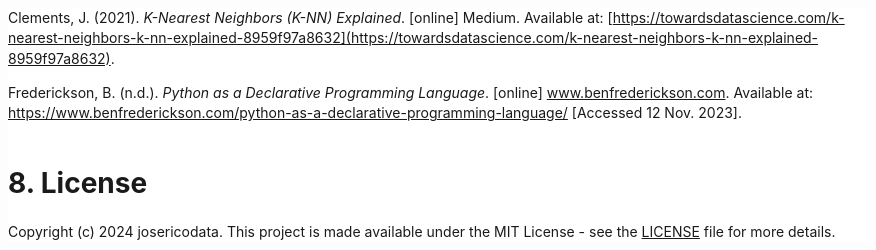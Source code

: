 Clements, J. (2021). *K-Nearest Neighbors (K-NN) Explained*. [online] Medium. Available at: [https://towardsdatascience.com/k-nearest-neighbors-k-nn-explained-8959f97a8632](https://towardsdatascience.com/k-nearest-neighbors-k-nn-explained-8959f97a8632).

Frederickson, B. (n.d.). *Python as a Declarative Programming Language*. [online] www.benfrederickson.com. Available at: https://www.benfrederickson.com/python-as-a-declarative-programming-language/ [Accessed 12 Nov. 2023].

# 8. License

Copyright (c) 2024 josericodata. This project is made available under the MIT License - see the [LICENSE](LICENSE) file for more details. 
